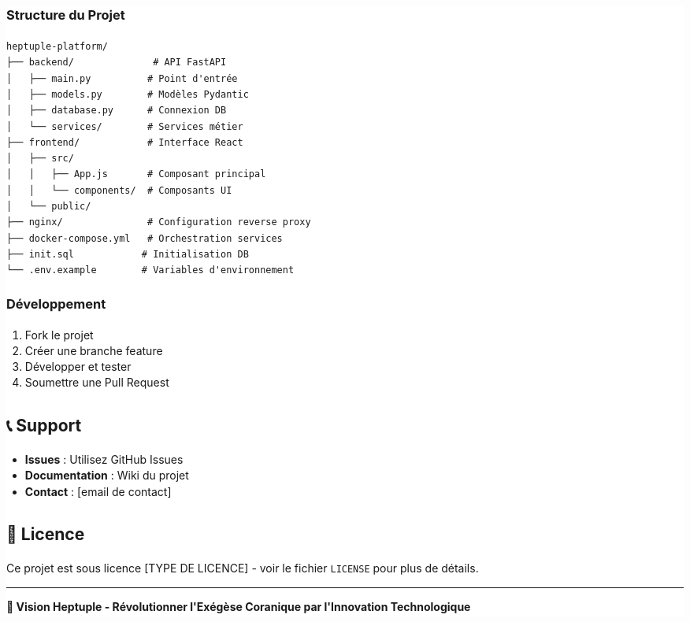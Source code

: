### **Structure du Projet**
```
heptuple-platform/
├── backend/              # API FastAPI
│   ├── main.py          # Point d'entrée
│   ├── models.py        # Modèles Pydantic
│   ├── database.py      # Connexion DB
│   └── services/        # Services métier
├── frontend/            # Interface React
│   ├── src/
│   │   ├── App.js       # Composant principal
│   │   └── components/  # Composants UI
│   └── public/
├── nginx/               # Configuration reverse proxy
├── docker-compose.yml   # Orchestration services
├── init.sql            # Initialisation DB
└── .env.example        # Variables d'environnement
```

### **Développement**
1. Fork le projet
2. Créer une branche feature
3. Développer et tester
4. Soumettre une Pull Request

## 📞 **Support**

- **Issues** : Utilisez GitHub Issues
- **Documentation** : Wiki du projet
- **Contact** : [email de contact]

## 📄 **Licence**

Ce projet est sous licence [TYPE DE LICENCE] - voir le fichier `LICENSE` pour plus de détails.

---

**🌟 Vision Heptuple - Révolutionner l'Exégèse Coranique par l'Innovation Technologique**
